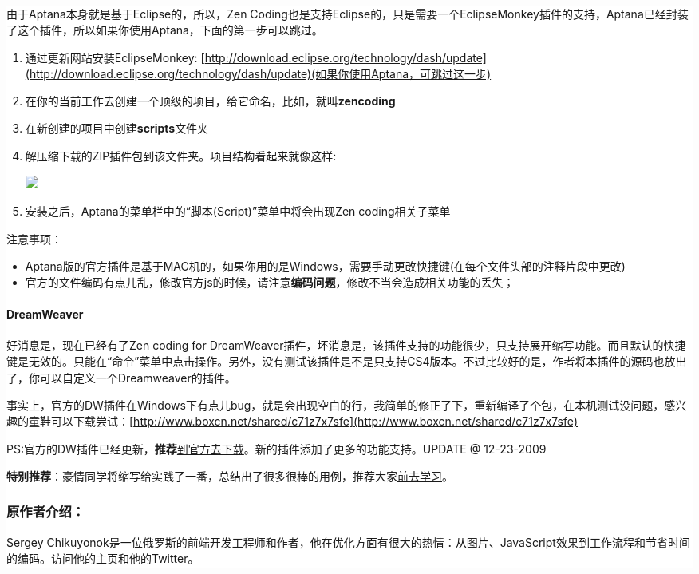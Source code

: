 由于Aptana本身就是基于Eclipse的，所以，Zen Coding也是支持Eclipse的，只是需要一个EclipseMonkey插件的支持，Aptana已经封装了这个插件，所以如果你使用Aptana，下面的第一步可以跳过。

1.  通过更新网站安装EclipseMonkey: [http://download.eclipse.org/technology/dash/update](http://download.eclipse.org/technology/dash/update)(如果你使用Aptana，可跳过这一步)
2.  在你的当前工作去创建一个顶级的项目，给它命名，比如，就叫**zencoding**
3.  在新创建的项目中创建**scripts**文件夹
4.  解压缩下载的ZIP插件包到该文件夹。项目结构看起来就像这样:
    
    ![](http://www.ccc5.cc/wp-content/uploads/image/aptana-proj-structure.png)
    
5.  安装之后，Aptana的菜单栏中的“脚本(Script)”菜单中将会出现Zen coding相关子菜单

注意事项：

*   Aptana版的官方插件是基于MAC机的，如果你用的是Windows，需要手动更改快捷键(在每个文件头部的注释片段中更改)
*   官方的文件编码有点儿乱，修改官方js的时候，请注意**编码问题**，修改不当会造成相关功能的丢失；

#### DreamWeaver

好消息是，现在已经有了Zen coding for DreamWeaver插件，坏消息是，该插件支持的功能很少，只支持展开缩写功能。而且默认的快捷键是无效的。只能在“命令”菜单中点击操作。另外，没有测试该插件是不是只支持CS4版本。不过比较好的是，作者将本插件的源码也放出了，你可以自定义一个Dreamweaver的插件。

事实上，官方的DW插件在Windows下有点儿bug，就是会出现空白的行，我简单的修正了下，重新编译了个包，在本机测试没问题，感兴趣的童鞋可以下载尝试：[http://www.boxcn.net/shared/c71z7x7sfe](http://www.boxcn.net/shared/c71z7x7sfe)

PS:官方的DW插件已经更新，**推荐**[到官方去下载](http://zen-coding.googlecode.com/files/Zen%20Coding.mxp)。新的插件添加了更多的功能支持。UPDATE @ 12-23-2009

**特别推荐**：豪情同学将缩写给实践了一番，总结出了很多很棒的用例，推荐大家[前去学习](http://www.cnblogs.com/jikey/archive/2009/12/19/1628002.html)。

### 原作者介绍：

Sergey Chikuyonok是一位俄罗斯的前端开发工程师和作者，他在优化方面有很大的热情：从图片、JavaScript效果到工作流程和节省时间的编码。访问[他的主页](http://chikuyonok.ru/)和[他的Twitter](http://twitter.com/chikuyonok)。